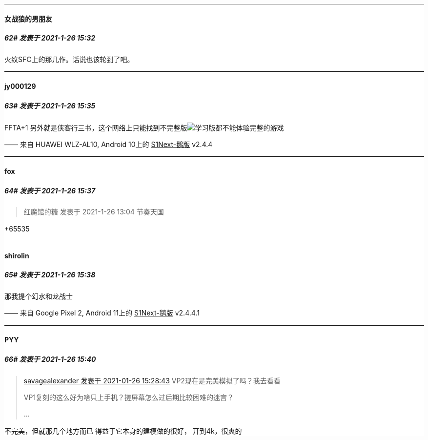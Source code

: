 -----

####  女战狼的男朋友  
##### 62#       发表于 2021-1-26 15:32


火纹SFC上的那几作。话说也该轮到了吧。


-----

####  jy000129  
##### 63#       发表于 2021-1-26 15:35


FFTA+1
另外就是侠客行三书，这个网络上只能找到不完整版<img src="https://static.saraba1st.com/image/smiley/face2017/068.png" referrerpolicy="no-referrer">学习版都不能体验完整的游戏

—— 来自 HUAWEI WLZ-AL10, Android 10上的 [S1Next-鹅版](https://github.com/ykrank/S1-Next/releases) v2.4.4


-----

####  fox  
##### 64#       发表于 2021-1-26 15:37


<blockquote>红魔馆的糖 发表于 2021-1-26 13:04
节奏天国</blockquote>
+65535


-----

####  shirolin  
##### 65#       发表于 2021-1-26 15:38


那我提个幻水和龙战士

—— 来自 Google Pixel 2, Android 11上的 [S1Next-鹅版](https://github.com/ykrank/S1-Next/releases) v2.4.4.1


-----

####  PYY  
##### 66#       发表于 2021-1-26 15:40


<blockquote><a href="httphttps://bbs.saraba1st.com/2b/forum.php?mod=redirect&amp;goto=findpost&amp;pid=50150021&amp;ptid=1984733" target="_blank">savagealexander 发表于 2021-01-26 15:28:43</a>
VP2现在是完美模拟了吗？我去看看

VP1复刻的这么好为啥只上手机？搓屏幕怎么过后期比较困难的迷宫？

 ...</blockquote>不完美，但就那几个地方而已
得益于它本身的建模做的很好，
开到4k，很爽的
